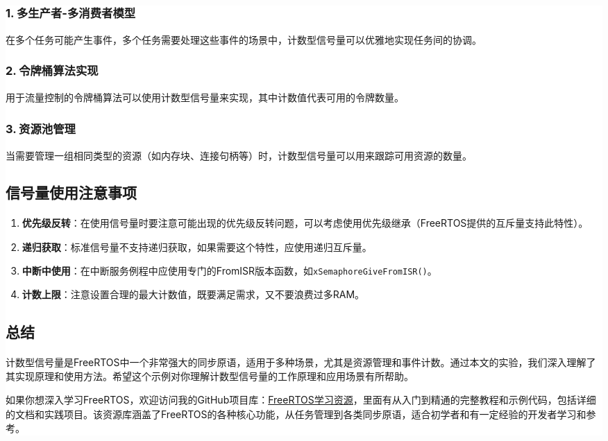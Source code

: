 ### 1. 多生产者-多消费者模型

在多个任务可能产生事件，多个任务需要处理这些事件的场景中，计数型信号量可以优雅地实现任务间的协调。

### 2. 令牌桶算法实现

用于流量控制的令牌桶算法可以使用计数型信号量来实现，其中计数值代表可用的令牌数量。

### 3. 资源池管理

当需要管理一组相同类型的资源（如内存块、连接句柄等）时，计数型信号量可以用来跟踪可用资源的数量。

## 信号量使用注意事项

1. **优先级反转**：在使用信号量时要注意可能出现的优先级反转问题，可以考虑使用优先级继承（FreeRTOS提供的互斥量支持此特性）。

2. **递归获取**：标准信号量不支持递归获取，如果需要这个特性，应使用递归互斥量。

3. **中断中使用**：在中断服务例程中应使用专门的FromISR版本函数，如`xSemaphoreGiveFromISR()`。

4. **计数上限**：注意设置合理的最大计数值，既要满足需求，又不要浪费过多RAM。

## 总结

计数型信号量是FreeRTOS中一个非常强大的同步原语，适用于多种场景，尤其是资源管理和事件计数。通过本文的实验，我们深入理解了其实现原理和使用方法。希望这个示例对你理解计数型信号量的工作原理和应用场景有所帮助。

如果你想深入学习FreeRTOS，欢迎访问我的GitHub项目库：[FreeRTOS学习资源](https://github.com/Despacito0o/FreeRTOS)，里面有从入门到精通的完整教程和示例代码，包括详细的文档和实践项目。该资源库涵盖了FreeRTOS的各种核心功能，从任务管理到各类同步原语，适合初学者和有一定经验的开发者学习和参考。 